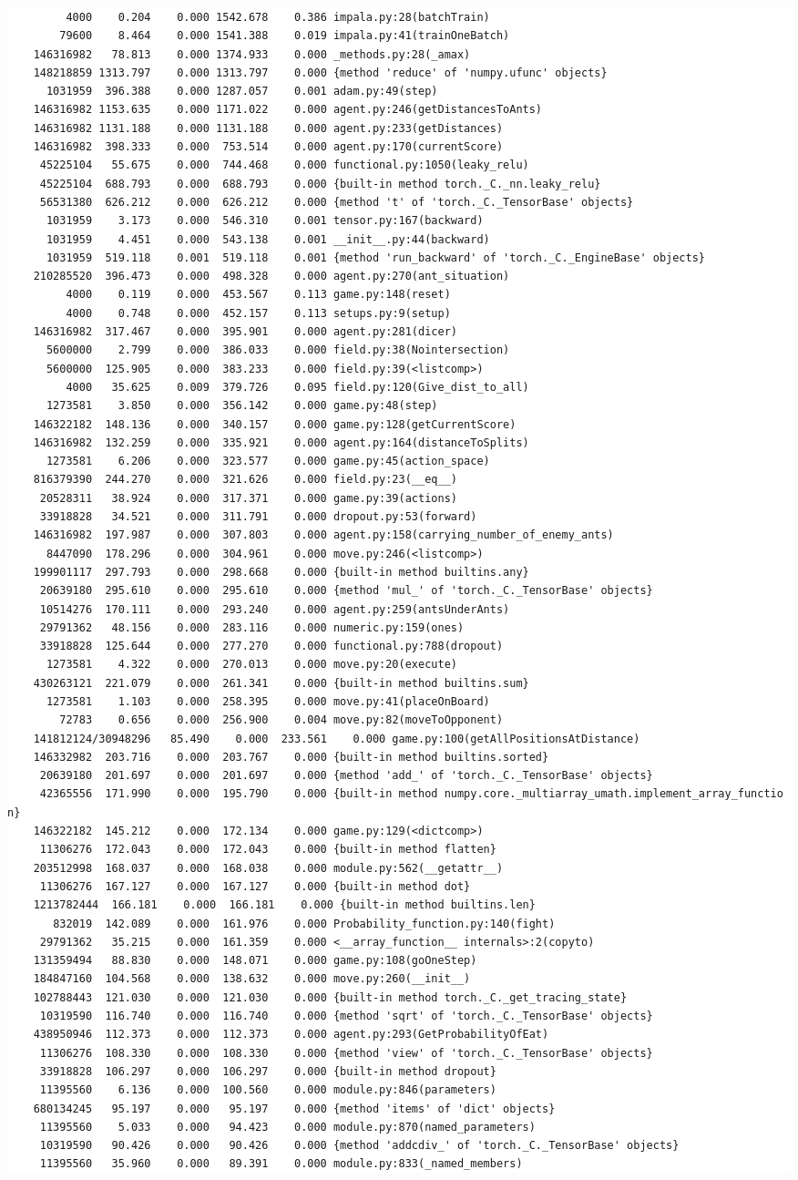              4000    0.204    0.000 1542.678    0.386 impala.py:28(batchTrain)
            79600    8.464    0.000 1541.388    0.019 impala.py:41(trainOneBatch)
        146316982   78.813    0.000 1374.933    0.000 _methods.py:28(_amax)
        148218859 1313.797    0.000 1313.797    0.000 {method 'reduce' of 'numpy.ufunc' objects}
          1031959  396.388    0.000 1287.057    0.001 adam.py:49(step)
        146316982 1153.635    0.000 1171.022    0.000 agent.py:246(getDistancesToAnts)
        146316982 1131.188    0.000 1131.188    0.000 agent.py:233(getDistances)
        146316982  398.333    0.000  753.514    0.000 agent.py:170(currentScore)
         45225104   55.675    0.000  744.468    0.000 functional.py:1050(leaky_relu)
         45225104  688.793    0.000  688.793    0.000 {built-in method torch._C._nn.leaky_relu}
         56531380  626.212    0.000  626.212    0.000 {method 't' of 'torch._C._TensorBase' objects}
          1031959    3.173    0.000  546.310    0.001 tensor.py:167(backward)
          1031959    4.451    0.000  543.138    0.001 __init__.py:44(backward)
          1031959  519.118    0.001  519.118    0.001 {method 'run_backward' of 'torch._C._EngineBase' objects}
        210285520  396.473    0.000  498.328    0.000 agent.py:270(ant_situation)
             4000    0.119    0.000  453.567    0.113 game.py:148(reset)
             4000    0.748    0.000  452.157    0.113 setups.py:9(setup)
        146316982  317.467    0.000  395.901    0.000 agent.py:281(dicer)
          5600000    2.799    0.000  386.033    0.000 field.py:38(Nointersection)
          5600000  125.905    0.000  383.233    0.000 field.py:39(<listcomp>)
             4000   35.625    0.009  379.726    0.095 field.py:120(Give_dist_to_all)
          1273581    3.850    0.000  356.142    0.000 game.py:48(step)
        146322182  148.136    0.000  340.157    0.000 game.py:128(getCurrentScore)
        146316982  132.259    0.000  335.921    0.000 agent.py:164(distanceToSplits)
          1273581    6.206    0.000  323.577    0.000 game.py:45(action_space)
        816379390  244.270    0.000  321.626    0.000 field.py:23(__eq__)
         20528311   38.924    0.000  317.371    0.000 game.py:39(actions)
         33918828   34.521    0.000  311.791    0.000 dropout.py:53(forward)
        146316982  197.987    0.000  307.803    0.000 agent.py:158(carrying_number_of_enemy_ants)
          8447090  178.296    0.000  304.961    0.000 move.py:246(<listcomp>)
        199901117  297.793    0.000  298.668    0.000 {built-in method builtins.any}
         20639180  295.610    0.000  295.610    0.000 {method 'mul_' of 'torch._C._TensorBase' objects}
         10514276  170.111    0.000  293.240    0.000 agent.py:259(antsUnderAnts)
         29791362   48.156    0.000  283.116    0.000 numeric.py:159(ones)
         33918828  125.644    0.000  277.270    0.000 functional.py:788(dropout)
          1273581    4.322    0.000  270.013    0.000 move.py:20(execute)
        430263121  221.079    0.000  261.341    0.000 {built-in method builtins.sum}
          1273581    1.103    0.000  258.395    0.000 move.py:41(placeOnBoard)
            72783    0.656    0.000  256.900    0.004 move.py:82(moveToOpponent)
        141812124/30948296   85.490    0.000  233.561    0.000 game.py:100(getAllPositionsAtDistance)
        146332982  203.716    0.000  203.767    0.000 {built-in method builtins.sorted}
         20639180  201.697    0.000  201.697    0.000 {method 'add_' of 'torch._C._TensorBase' objects}
         42365556  171.990    0.000  195.790    0.000 {built-in method numpy.core._multiarray_umath.implement_array_function}
        146322182  145.212    0.000  172.134    0.000 game.py:129(<dictcomp>)
         11306276  172.043    0.000  172.043    0.000 {built-in method flatten}
        203512998  168.037    0.000  168.038    0.000 module.py:562(__getattr__)
         11306276  167.127    0.000  167.127    0.000 {built-in method dot}
        1213782444  166.181    0.000  166.181    0.000 {built-in method builtins.len}
           832019  142.089    0.000  161.976    0.000 Probability_function.py:140(fight)
         29791362   35.215    0.000  161.359    0.000 <__array_function__ internals>:2(copyto)
        131359494   88.830    0.000  148.071    0.000 game.py:108(goOneStep)
        184847160  104.568    0.000  138.632    0.000 move.py:260(__init__)
        102788443  121.030    0.000  121.030    0.000 {built-in method torch._C._get_tracing_state}
         10319590  116.740    0.000  116.740    0.000 {method 'sqrt' of 'torch._C._TensorBase' objects}
        438950946  112.373    0.000  112.373    0.000 agent.py:293(GetProbabilityOfEat)
         11306276  108.330    0.000  108.330    0.000 {method 'view' of 'torch._C._TensorBase' objects}
         33918828  106.297    0.000  106.297    0.000 {built-in method dropout}
         11395560    6.136    0.000  100.560    0.000 module.py:846(parameters)
        680134245   95.197    0.000   95.197    0.000 {method 'items' of 'dict' objects}
         11395560    5.033    0.000   94.423    0.000 module.py:870(named_parameters)
         10319590   90.426    0.000   90.426    0.000 {method 'addcdiv_' of 'torch._C._TensorBase' objects}
         11395560   35.960    0.000   89.391    0.000 module.py:833(_named_members)